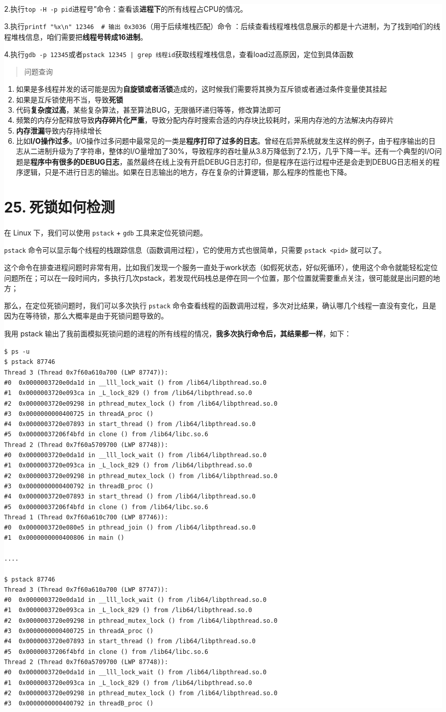 2.执行`top -H -p pid`进程号”命令：查看该**进程下**的所有线程占CPU的情况。

3.执行`printf "%x\n" 12346  # 输出 0x3036`（用于后续堆栈匹配）命令 ：后续查看线程堆栈信息展示的都是十六进制，为了找到咱们的线程堆栈信息，咱们需要把**线程号转成16进制**。

4.执行`gdb -p 12345`或者`pstack 12345 | grep 线程id`获取线程堆栈信息，查看load过高原因，定位到具体函数

> 问题查询

1. 如果是多线程并发的话可能是因为**自旋锁或者活锁**造成的，这时候我们需要将其换为互斥锁或者通过条件变量使其挂起
2. 如果是互斥锁使用不当，导致**死锁**
3. 代码**复杂度过高**，某些复杂算法，甚至算法BUG，无限循环递归等等，修改算法即可
4. 频繁的内存分配释放导致**内存碎片化严重**，导致分配内存时搜索合适的内存块比较耗时，采用内存池的方法解决内存碎片
5. **内存泄漏**导致内存持续增长
6. 比如**I/O操作过多**。I/O操作过多问题中最常见的一类是**程序打印了过多的日志**。曾经在后羿系统就发生这样的例子，由于程序输出的日志从二进制升级为了字符串，整体的I/O量增加了30%，导致程序的吞吐量从3.8万降低到了2.1万，几乎下降一半。还有一个典型的I/O问题是**程序中有很多的DEBUG日志**，虽然最终在线上没有开启DEBUG日志打印，但是程序在运行过程中还是会走到DEBUG日志相关的程序逻辑，只是不进行日志的输出。如果在日志输出的地方，存在复杂的计算逻辑，那么程序的性能也下降。

# 25. 死锁如何检测

在 Linux 下，我们可以使用 `pstack` + `gdb` 工具来定位死锁问题。

`pstack` 命令可以显示每个线程的栈跟踪信息（函数调用过程），它的使用方式也很简单，只需要 `pstack <pid>` 就可以了。

这个命令在排查进程问题时非常有用，比如我们发现一个服务一直处于work状态（如假死状态，好似死循环），使用这个命令就能轻松定位问题所在；可以在一段时间内，多执行几次pstack，若发现代码栈总是停在同一个位置，那个位置就需要重点关注，很可能就是出问题的地方；

那么，在定位死锁问题时，我们可以多次执行 `pstack` 命令查看线程的函数调用过程，多次对比结果，确认哪几个线程一直没有变化，且是因为在等待锁，那么大概率是由于死锁问题导致的。

我用 pstack 输出了我前面模拟死锁问题的进程的所有线程的情况，**我多次执行命令后，其结果都一样**，如下：

```shell
$ ps -u
$ pstack 87746
Thread 3 (Thread 0x7f60a610a700 (LWP 87747)):
#0  0x0000003720e0da1d in __lll_lock_wait () from /lib64/libpthread.so.0
#1  0x0000003720e093ca in _L_lock_829 () from /lib64/libpthread.so.0
#2  0x0000003720e09298 in pthread_mutex_lock () from /lib64/libpthread.so.0
#3  0x0000000000400725 in threadA_proc ()
#4  0x0000003720e07893 in start_thread () from /lib64/libpthread.so.0
#5  0x00000037206f4bfd in clone () from /lib64/libc.so.6
Thread 2 (Thread 0x7f60a5709700 (LWP 87748)):
#0  0x0000003720e0da1d in __lll_lock_wait () from /lib64/libpthread.so.0
#1  0x0000003720e093ca in _L_lock_829 () from /lib64/libpthread.so.0
#2  0x0000003720e09298 in pthread_mutex_lock () from /lib64/libpthread.so.0
#3  0x0000000000400792 in threadB_proc ()
#4  0x0000003720e07893 in start_thread () from /lib64/libpthread.so.0
#5  0x00000037206f4bfd in clone () from /lib64/libc.so.6
Thread 1 (Thread 0x7f60a610c700 (LWP 87746)):
#0  0x0000003720e080e5 in pthread_join () from /lib64/libpthread.so.0
#1  0x0000000000400806 in main ()

....

$ pstack 87746
Thread 3 (Thread 0x7f60a610a700 (LWP 87747)):
#0  0x0000003720e0da1d in __lll_lock_wait () from /lib64/libpthread.so.0
#1  0x0000003720e093ca in _L_lock_829 () from /lib64/libpthread.so.0
#2  0x0000003720e09298 in pthread_mutex_lock () from /lib64/libpthread.so.0
#3  0x0000000000400725 in threadA_proc ()
#4  0x0000003720e07893 in start_thread () from /lib64/libpthread.so.0
#5  0x00000037206f4bfd in clone () from /lib64/libc.so.6
Thread 2 (Thread 0x7f60a5709700 (LWP 87748)):
#0  0x0000003720e0da1d in __lll_lock_wait () from /lib64/libpthread.so.0
#1  0x0000003720e093ca in _L_lock_829 () from /lib64/libpthread.so.0
#2  0x0000003720e09298 in pthread_mutex_lock () from /lib64/libpthread.so.0
#3  0x0000000000400792 in threadB_proc ()
```
